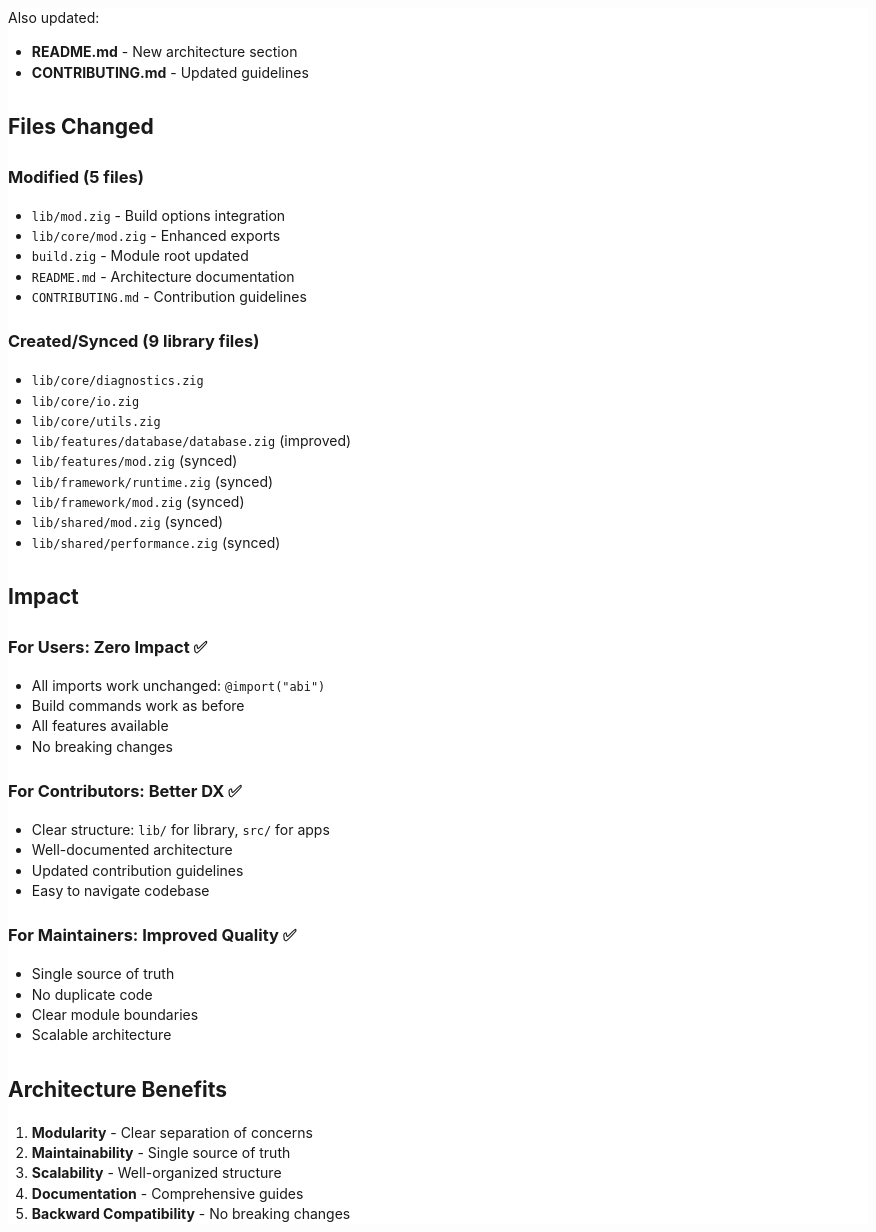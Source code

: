 Also updated:
- **README.md** - New architecture section
- **CONTRIBUTING.md** - Updated guidelines

## Files Changed

### Modified (5 files)
- `lib/mod.zig` - Build options integration
- `lib/core/mod.zig` - Enhanced exports
- `build.zig` - Module root updated
- `README.md` - Architecture documentation
- `CONTRIBUTING.md` - Contribution guidelines

### Created/Synced (9 library files)
- `lib/core/diagnostics.zig`
- `lib/core/io.zig`
- `lib/core/utils.zig`
- `lib/features/database/database.zig` (improved)
- `lib/features/mod.zig` (synced)
- `lib/framework/runtime.zig` (synced)
- `lib/framework/mod.zig` (synced)
- `lib/shared/mod.zig` (synced)
- `lib/shared/performance.zig` (synced)

## Impact

### For Users: Zero Impact ✅
- All imports work unchanged: `@import("abi")`
- Build commands work as before
- All features available
- No breaking changes

### For Contributors: Better DX ✅
- Clear structure: `lib/` for library, `src/` for apps
- Well-documented architecture
- Updated contribution guidelines
- Easy to navigate codebase

### For Maintainers: Improved Quality ✅
- Single source of truth
- No duplicate code
- Clear module boundaries
- Scalable architecture

## Architecture Benefits

1. **Modularity** - Clear separation of concerns
2. **Maintainability** - Single source of truth
3. **Scalability** - Well-organized structure
4. **Documentation** - Comprehensive guides
5. **Backward Compatibility** - No breaking changes
